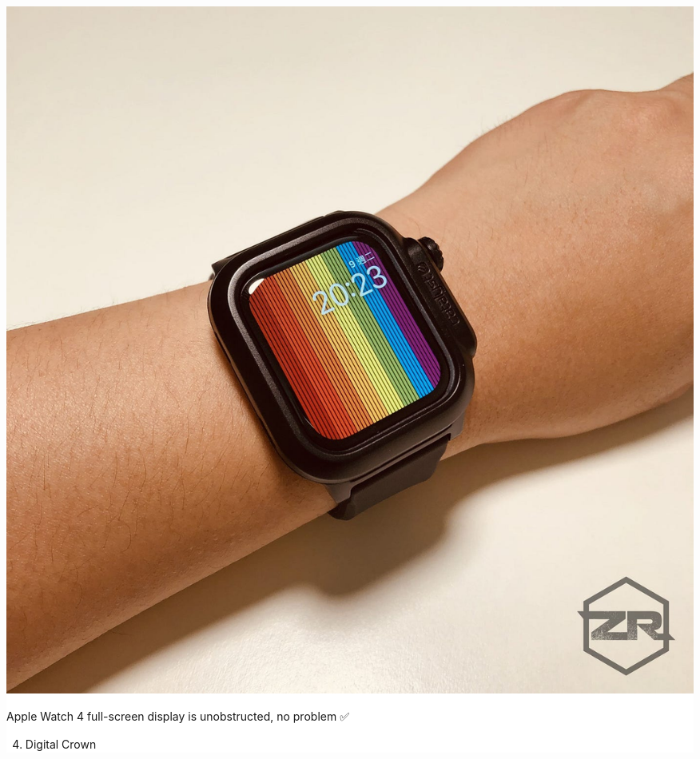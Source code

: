 ![](/assets/a66ce3dc8bb9/1*RFRpBr_IkJDA4Y6ryx7W_g.jpeg)

Apple Watch 4 full-screen display is unobstructed, no problem ✅

4. Digital Crown
